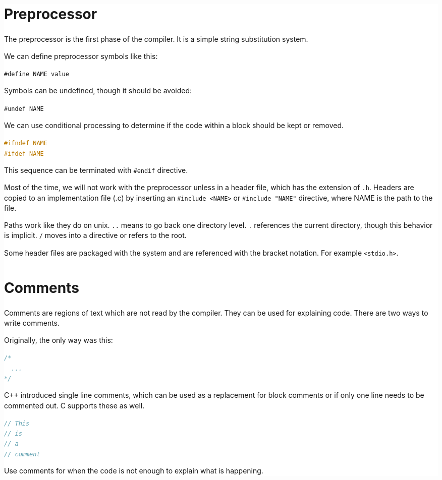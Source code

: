 # Preprocessor

The preprocessor is the first phase of the compiler. It is a simple string substitution system.

We can define preprocessor symbols like this:
```
#define NAME value
```

Symbols can be undefined, though it should be avoided:
```
#undef NAME
```

We can use conditional processing to determine if the code within a block should be kept or removed.

```c
#ifndef NAME
#ifdef NAME
```
This sequence can be terminated with `#endif` directive.

Most of the time, we will not work with the preprocessor unless in a header file, which has the extension of `.h`. Headers are copied to an implementation file (.c) by inserting an `#include <NAME>` or `#include "NAME"` directive, where NAME is the path to the file.

Paths work like they do on unix. `..` means to go back one directory level. `.` references the current directory, though this behavior is implicit. `/` moves into a directive or refers to the root.

Some header files are packaged with the system and are referenced with the bracket notation. For example `<stdio.h>`.

# Comments

Comments are regions of text which are not read by the compiler. They can be used for explaining code. There are two ways to write comments.

Originally, the only way was this:
```c
/*
  ...
*/
```

C++ introduced single line comments, which can be used as a replacement for block comments or if only one line needs to be commented out. C supports these as well.

```c
// This
// is
// a
// comment
```

Use comments for when the code is not enough to explain what is happening.
